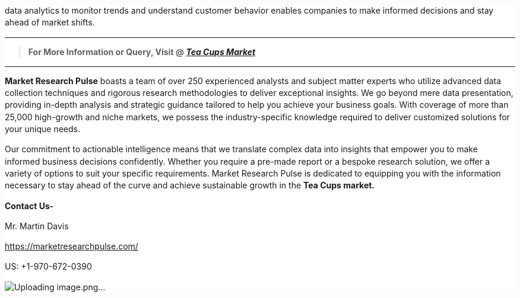 data analytics to monitor trends and understand customer behavior enables companies to make informed decisions and stay ahead of market shifts.</p><hr /><blockquote><p><strong>For More Information or Query, Visit @&nbsp;<em><a href="https://marketresearchpulse.com/report/61101/tea-cups-market?utm_source=Linkedin&utm_medium=0116">Tea Cups Market</a></em></strong></p></blockquote><hr /><p><strong>Market Research Pulse</strong> boasts a team of over 250 experienced analysts and subject matter experts who utilize advanced data collection techniques and rigorous research methodologies to deliver exceptional insights. We go beyond mere data presentation, providing in-depth analysis and strategic guidance tailored to help you achieve your business goals. With coverage of more than 25,000 high-growth and niche markets, we possess the industry-specific knowledge required to deliver customized solutions for your unique needs.</p><p>Our commitment to actionable intelligence means that we translate complex data into insights that empower you to make informed business decisions confidently. Whether you require a pre-made report or a bespoke research solution, we offer a variety of options to suit your specific requirements. Market Research Pulse is dedicated to equipping you with the information necessary to stay ahead of the curve and achieve sustainable growth in the <strong>Tea Cups market.</strong></p><p><strong>Contact Us-</strong></p><p>Mr. Martin Davis</p><p>https://marketresearchpulse.com/</p><p>US: +1-970-672-0390</p>
![Uploading image.png…]()
